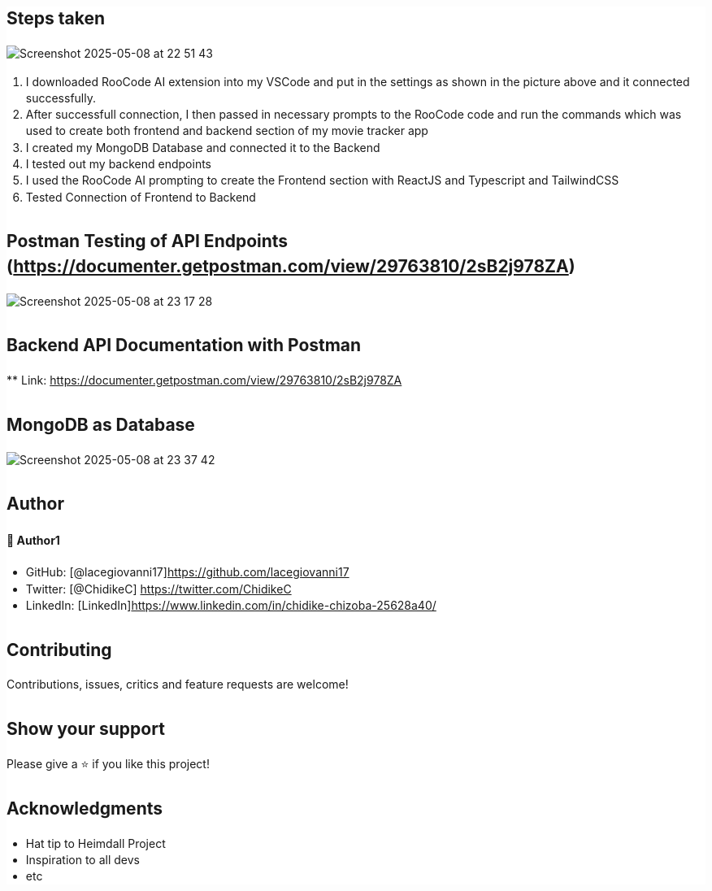 ## Steps taken
<img width="1440" alt="Screenshot 2025-05-08 at 22 51 43" src="https://github.com/user-attachments/assets/299cdb8e-bade-4f3a-a424-8c16237f0b72" />

1. I downloaded RooCode AI extension into my VSCode and put in the settings as shown in the picture above and it connected successfully. 
2. After successfull connection, I then passed in necessary prompts to the RooCode code and run the commands which was used to create both frontend and backend section of my movie tracker app
3. I created my MongoDB Database and connected it to the Backend
4. I tested out my backend endpoints
5. I used the RooCode AI prompting to create the Frontend section with ReactJS and Typescript and TailwindCSS
6. Tested Connection of Frontend to Backend


## Postman Testing of API Endpoints (https://documenter.getpostman.com/view/29763810/2sB2j978ZA)
<img width="1440" alt="Screenshot 2025-05-08 at 23 17 28" src="https://github.com/user-attachments/assets/08720e54-3872-40d9-a691-c4c44edc476e" />

## Backend API Documentation with Postman
** Link: https://documenter.getpostman.com/view/29763810/2sB2j978ZA

## MongoDB as Database
<img width="1329" alt="Screenshot 2025-05-08 at 23 37 42" src="https://github.com/user-attachments/assets/ca19a1ee-c04c-4717-af0a-a3d1e5a48947" />


## Author
#### 👤 Author1
- GitHub: [@lacegiovanni17]https://github.com/lacegiovanni17
- Twitter: [@ChidikeC] https://twitter.com/ChidikeC
- LinkedIn: [LinkedIn]https://www.linkedin.com/in/chidike-chizoba-25628a40/

## Contributing 
Contributions, issues, critics and feature requests are welcome!

## Show your support
Please give a ⭐️ if you like this project! 

## Acknowledgments
- Hat tip to Heimdall Project
- Inspiration to all devs
- etc
